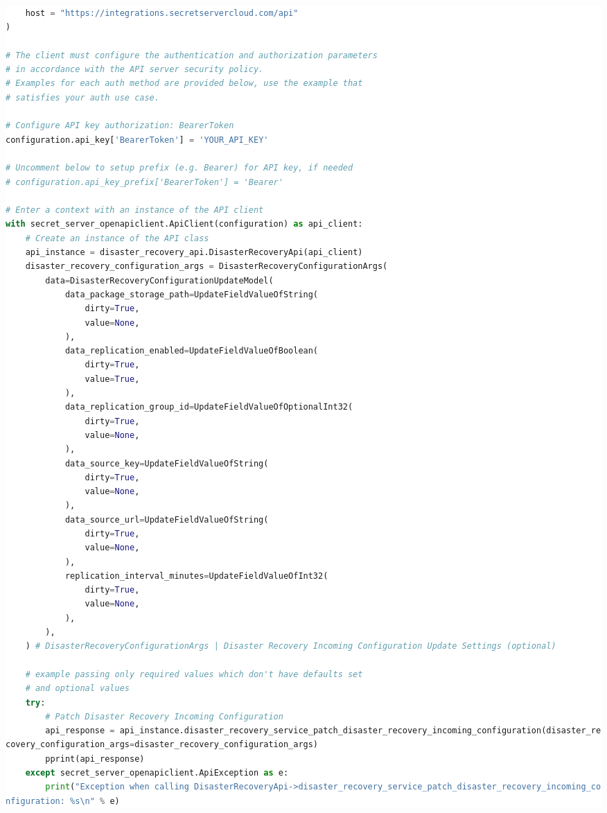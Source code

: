```python
    host = "https://integrations.secretservercloud.com/api"
)

# The client must configure the authentication and authorization parameters
# in accordance with the API server security policy.
# Examples for each auth method are provided below, use the example that
# satisfies your auth use case.

# Configure API key authorization: BearerToken
configuration.api_key['BearerToken'] = 'YOUR_API_KEY'

# Uncomment below to setup prefix (e.g. Bearer) for API key, if needed
# configuration.api_key_prefix['BearerToken'] = 'Bearer'

# Enter a context with an instance of the API client
with secret_server_openapiclient.ApiClient(configuration) as api_client:
    # Create an instance of the API class
    api_instance = disaster_recovery_api.DisasterRecoveryApi(api_client)
    disaster_recovery_configuration_args = DisasterRecoveryConfigurationArgs(
        data=DisasterRecoveryConfigurationUpdateModel(
            data_package_storage_path=UpdateFieldValueOfString(
                dirty=True,
                value=None,
            ),
            data_replication_enabled=UpdateFieldValueOfBoolean(
                dirty=True,
                value=True,
            ),
            data_replication_group_id=UpdateFieldValueOfOptionalInt32(
                dirty=True,
                value=None,
            ),
            data_source_key=UpdateFieldValueOfString(
                dirty=True,
                value=None,
            ),
            data_source_url=UpdateFieldValueOfString(
                dirty=True,
                value=None,
            ),
            replication_interval_minutes=UpdateFieldValueOfInt32(
                dirty=True,
                value=None,
            ),
        ),
    ) # DisasterRecoveryConfigurationArgs | Disaster Recovery Incoming Configuration Update Settings (optional)

    # example passing only required values which don't have defaults set
    # and optional values
    try:
        # Patch Disaster Recovery Incoming Configuration
        api_response = api_instance.disaster_recovery_service_patch_disaster_recovery_incoming_configuration(disaster_recovery_configuration_args=disaster_recovery_configuration_args)
        pprint(api_response)
    except secret_server_openapiclient.ApiException as e:
        print("Exception when calling DisasterRecoveryApi->disaster_recovery_service_patch_disaster_recovery_incoming_configuration: %s\n" % e)
```

